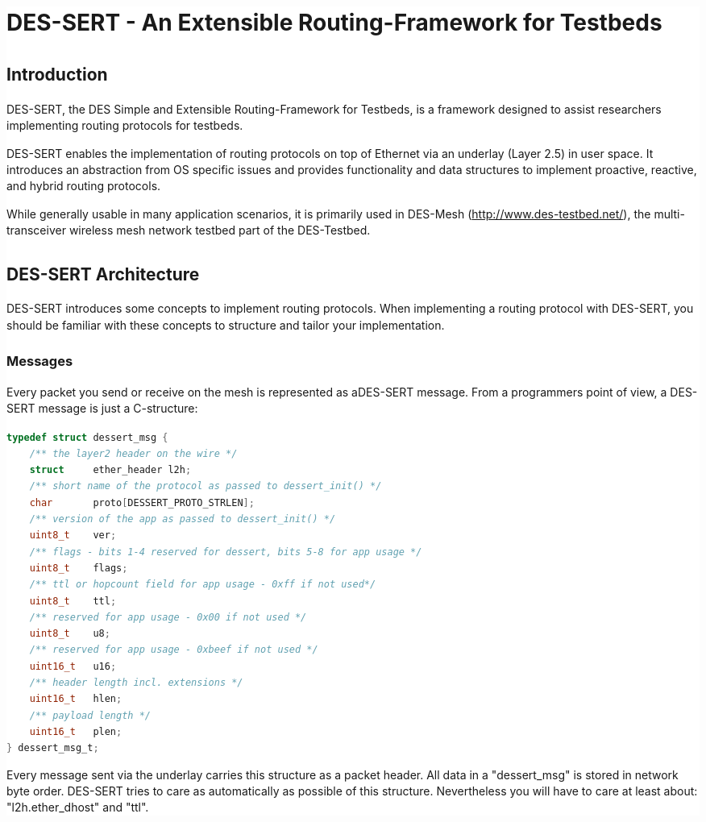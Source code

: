 DES-SERT - An Extensible Routing-Framework for Testbeds 
=======================================================

Introduction
------------
DES-SERT, the DES Simple and Extensible Routing-Framework for Testbeds,
is a framework designed to assist researchers implementing routing
protocols for testbeds.
   
DES-SERT enables the implementation of routing protocols on top of
Ethernet via an underlay (Layer 2.5) in user space.
It introduces an abstraction from OS specific issues and provides
functionality and data structures to implement proactive, reactive,
and hybrid routing protocols. 
   
While generally usable in many application scenarios, it is primarily
used in DES-Mesh (http://www.des-testbed.net/), the multi-transceiver
wireless mesh network testbed part of the DES-Testbed. 


DES-SERT Architecture
---------------------
DES-SERT introduces some concepts to implement routing protocols. When implementing a routing protocol with 
DES-SERT, you should be familiar with these concepts to structure and tailor your implementation.


### Messages ###
Every packet you send or receive on the mesh is represented as aDES-SERT message. From a programmers point of view, a DES-SERT message
is just a C-structure:
```C   
typedef struct dessert_msg {
    /** the layer2 header on the wire */
    struct     ether_header l2h;
    /** short name of the protocol as passed to dessert_init() */
    char       proto[DESSERT_PROTO_STRLEN];
    /** version of the app as passed to dessert_init() */
    uint8_t    ver;
    /** flags - bits 1-4 reserved for dessert, bits 5-8 for app usage */
    uint8_t    flags;
    /** ttl or hopcount field for app usage - 0xff if not used*/
    uint8_t    ttl;
    /** reserved for app usage - 0x00 if not used */
    uint8_t    u8;
    /** reserved for app usage - 0xbeef if not used */
    uint16_t   u16;
    /** header length incl. extensions */
    uint16_t   hlen;
    /** payload length */
    uint16_t   plen;
} dessert_msg_t;
 ```  
Every message sent via the underlay carries this structure as a packet header. All data in a "dessert_msg" is stored in network byte order. 
DES-SERT tries to care as automatically as possible of this structure. Nevertheless you will have to care at least about: "l2h.ether_dhost" and "ttl".
   